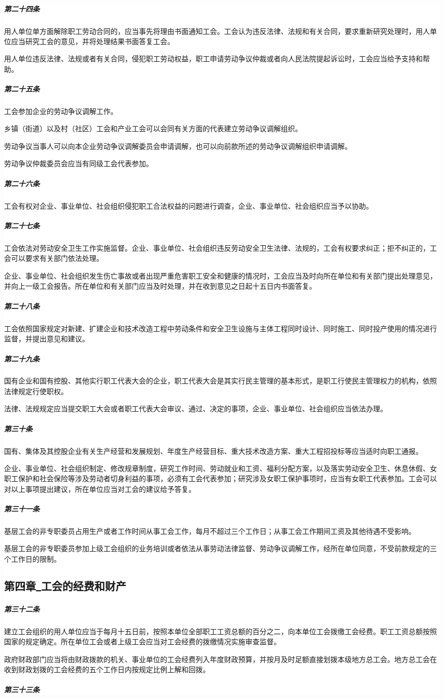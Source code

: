 ##### 第二十四条

用人单位单方面解除职工劳动合同的，应当事先将理由书面通知工会。工会认为违反法律、法规和有关合同，要求重新研究处理时，用人单位应当研究工会的意见，并将处理结果书面答复工会。

用人单位违反法律、法规或者有关合同，侵犯职工劳动权益，职工申请劳动争议仲裁或者向人民法院提起诉讼时，工会应当给予支持和帮助。

##### 第二十五条

工会参加企业的劳动争议调解工作。

乡镇（街道）以及村（社区）工会和产业工会可以会同有关方面的代表建立劳动争议调解组织。

劳动争议当事人可以向本企业劳动争议调解委员会申请调解，也可以向前款所述的劳动争议调解组织申请调解。

劳动争议仲裁委员会应当有同级工会代表参加。

##### 第二十六条

工会有权对企业、事业单位、社会组织侵犯职工合法权益的问题进行调查，企业、事业单位、社会组织应当予以协助。

##### 第二十七条

工会依法对劳动安全卫生工作实施监督。企业、事业单位、社会组织违反劳动安全卫生法律、法规的，工会有权要求纠正；拒不纠正的，工会可以要求有关部门依法处理。

企业、事业单位、社会组织发生伤亡事故或者出现严重危害职工安全和健康的情况时，工会应当及时向所在单位和有关部门提出处理意见，并向上一级工会报告。所在单位和有关部门应当及时处理，并在收到意见之日起十五日内书面答复。

##### 第二十八条

工会依照国家规定对新建、扩建企业和技术改造工程中劳动条件和安全卫生设施与主体工程同时设计、同时施工、同时投产使用的情况进行监督，并提出意见和建议。

##### 第二十九条

国有企业和国有控股、其他实行职工代表大会的企业，职工代表大会是其实行民主管理的基本形式，是职工行使民主管理权力的机构，依照法律规定行使职权。

法律、法规规定应当提交职工大会或者职工代表大会审议、通过、决定的事项，企业、事业单位、社会组织应当依法办理。

##### 第三十条

国有、集体及其控股企业有关生产经营和发展规划、年度生产经营目标、重大技术改造方案、重大工程招投标等应当适时向职工通报。

企业、事业单位、社会组织制定、修改规章制度，研究工作时间、劳动就业和工资、福利分配方案，以及落实劳动安全卫生、休息休假、女职工保护和社会保险等涉及劳动者切身利益的事项，必须有工会代表参加；研究涉及女职工保护事项时，应当有女职工代表参加。工会可以对以上事项提出建议，所在单位应当对工会的建议给予答复。

##### 第三十一条

基层工会的非专职委员占用生产或者工作时间从事工会工作，每月不超过三个工作日；从事工会工作期间工资及其他待遇不受影响。

基层工会的非专职委员参加上级工会组织的业务培训或者依法从事劳动法律监督、劳动争议调解工作，经所在单位同意，不受前款规定的三个工作日的限制。

## 第四章_工会的经费和财产

##### 第三十二条

建立工会组织的用人单位应当于每月十五日前，按照本单位全部职工工资总额的百分之二，向本单位工会拨缴工会经费。职工工资总额按照国家的规定确定。所在单位工会或者上级工会应当对工会经费的拨缴情况实施审查监督。

政府财政部门应当将由财政拨款的机关、事业单位的工会经费列入年度财政预算，并按月及时足额直接划拨本级地方总工会。地方总工会在收到财政划拨的工会经费的五个工作日内按规定比例上解和回拨。

##### 第三十三条
